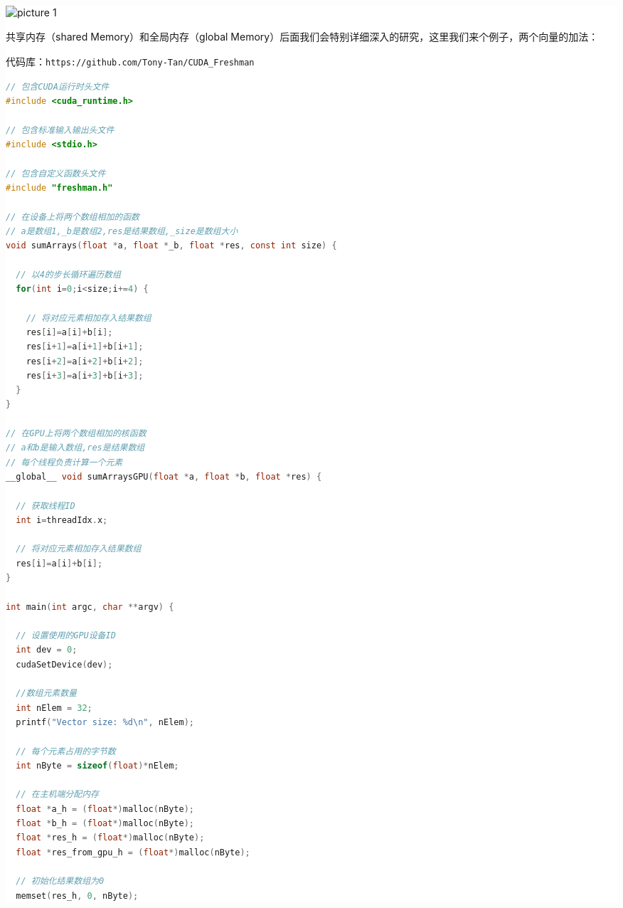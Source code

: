 ![picture 1](images/2a31f0afd758ae6a8433b11617bf50bd05c6bc6398a8dd6a425872fda6413e2c.png)  

共享内存（shared Memory）和全局内存（global Memory）后面我们会特别详细深入的研究，这里我们来个例子，两个向量的加法：

代码库：`https://github.com/Tony-Tan/CUDA_Freshman`


```c
// 包含CUDA运行时头文件
#include <cuda_runtime.h>  

// 包含标准输入输出头文件
#include <stdio.h>   

// 包含自定义函数头文件
#include "freshman.h"

// 在设备上将两个数组相加的函数
// a是数组1,_b是数组2,res是结果数组,_size是数组大小
void sumArrays(float *a, float *_b, float *res, const int size) {

  // 以4的步长循环遍历数组
  for(int i=0;i<size;i+=4) {
    
    // 将对应元素相加存入结果数组
    res[i]=a[i]+b[i];
    res[i+1]=a[i+1]+b[i+1]; 
    res[i+2]=a[i+2]+b[i+2];
    res[i+3]=a[i+3]+b[i+3];
  }
}

// 在GPU上将两个数组相加的核函数
// a和b是输入数组,res是结果数组
// 每个线程负责计算一个元素  
__global__ void sumArraysGPU(float *a, float *b, float *res) {

  // 获取线程ID
  int i=threadIdx.x;
  
  // 将对应元素相加存入结果数组
  res[i]=a[i]+b[i]; 
}

int main(int argc, char **argv) {

  // 设置使用的GPU设备ID
  int dev = 0;
  cudaSetDevice(dev);
  
  //数组元素数量 
  int nElem = 32;
  printf("Vector size: %d\n", nElem);
  
  // 每个元素占用的字节数
  int nByte = sizeof(float)*nElem; 

  // 在主机端分配内存
  float *a_h = (float*)malloc(nByte);
  float *b_h = (float*)malloc(nByte);
  float *res_h = (float*)malloc(nByte);
  float *res_from_gpu_h = (float*)malloc(nByte);

  // 初始化结果数组为0
  memset(res_h, 0, nByte);
```